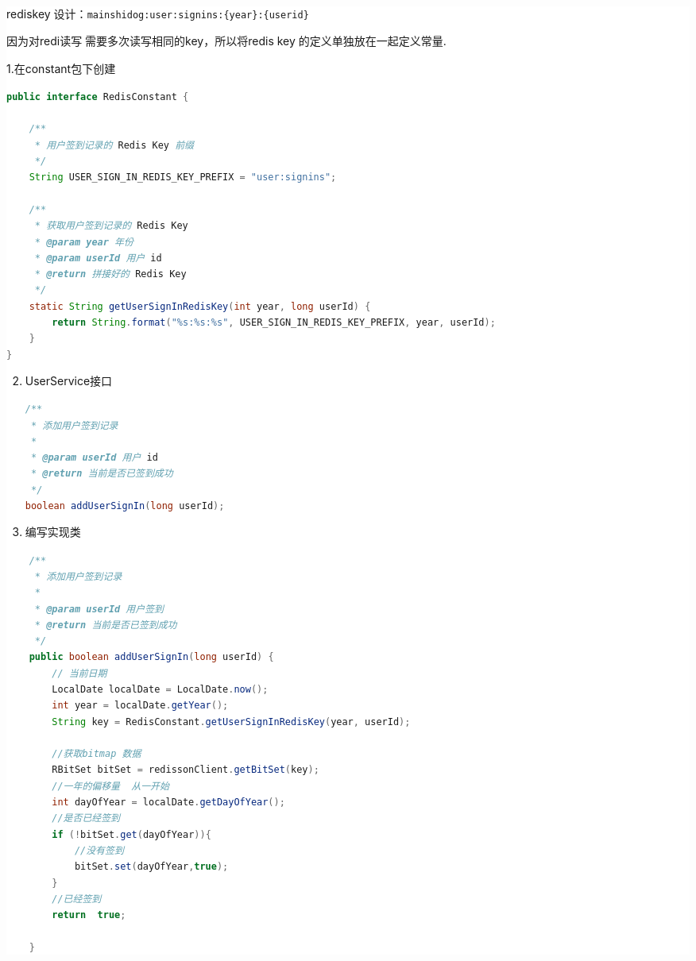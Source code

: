 rediskey 设计：`mainshidog:user:signins:{year}:{userid}` 

因为对redi读写 需要多次读写相同的key，所以将redis key 的定义单独放在一起定义常量.



1.在constant包下创建

```java
public interface RedisConstant {

    /**
     * 用户签到记录的 Redis Key 前缀
     */
    String USER_SIGN_IN_REDIS_KEY_PREFIX = "user:signins";

    /**
     * 获取用户签到记录的 Redis Key
     * @param year 年份
     * @param userId 用户 id
     * @return 拼接好的 Redis Key
     */
    static String getUserSignInRedisKey(int year, long userId) {
        return String.format("%s:%s:%s", USER_SIGN_IN_REDIS_KEY_PREFIX, year, userId);
    }
}
```

2. UserService接口

   ```java
   /**
    * 添加用户签到记录
    *
    * @param userId 用户 id
    * @return 当前是否已签到成功
    */
   boolean addUserSignIn(long userId);
   
   ```

3. 编写实现类

```java
    /**
     * 添加用户签到记录
     *
     * @param userId 用户签到
     * @return 当前是否已签到成功
     */
    public boolean addUserSignIn(long userId) {
        // 当前日期
        LocalDate localDate = LocalDate.now();
        int year = localDate.getYear();
        String key = RedisConstant.getUserSignInRedisKey(year, userId);

        //获取bitmap 数据
        RBitSet bitSet = redissonClient.getBitSet(key);
        //一年的偏移量  从一开始
        int dayOfYear = localDate.getDayOfYear();
        //是否已经签到
        if (!bitSet.get(dayOfYear)){
            //没有签到
            bitSet.set(dayOfYear,true);
        }
        //已经签到
        return  true;
        
    }
```